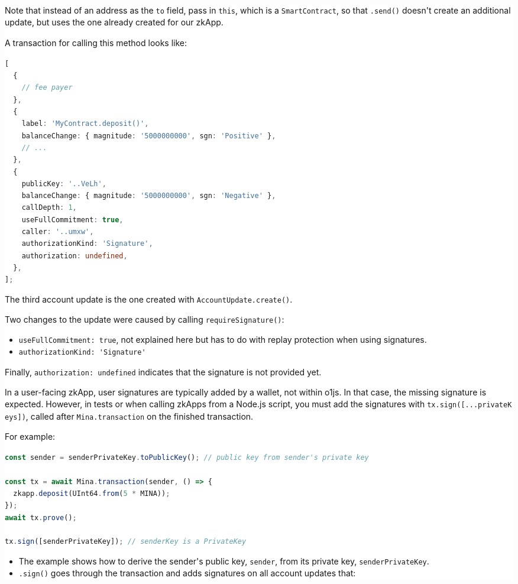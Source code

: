 Note that instead of an address as the `to` field, pass in `this`, which is a `SmartContract`, so that `.send()` doesn't create an additional update, but uses the one already created for our zkApp.

A transaction for calling this method looks like:

```ts
[
  {
    // fee payer
  },
  {
    label: 'MyContract.deposit()',
    balanceChange: { magnitude: '5000000000', sgn: 'Positive' },
    // ...
  },
  {
    publicKey: '..VeLh',
    balanceChange: { magnitude: '5000000000', sgn: 'Negative' },
    callDepth: 1,
    useFullCommitment: true,
    caller: '..umxw',
    authorizationKind: 'Signature',
    authorization: undefined,
  },
];
```

The third account update is the one created with `AccountUpdate.create()`. 

Two changes to the update were caused by calling `requireSignature()`:

- `useFullCommitment: true`, not explained here but has to do with replay protection when using signatures.
- `authorizationKind: 'Signature'`

Finally, `authorization: undefined` indicates that the signature is not provided yet.

In a user-facing zkApp, user signatures are typically added by a wallet, not within o1js. In that case, the missing signature is expected. However, in tests or when calling zkApps from a Node.js script, you must add the signatures with `tx.sign([...privateKeys])`, called after `Mina.transaction` on the finished transaction. 

For example:

```ts
const sender = senderPrivateKey.toPublicKey(); // public key from sender's private key

const tx = await Mina.transaction(sender, () => {
  zkapp.deposit(UInt64.from(5 * MINA));
});
await tx.prove();

tx.sign([senderPrivateKey]); // senderKey is a PrivateKey
```

- The example shows how to derive the sender's public key, `sender`, from its private key, `senderPrivateKey`.
- `.sign()` goes through the transaction and adds signatures on all account updates that:
  